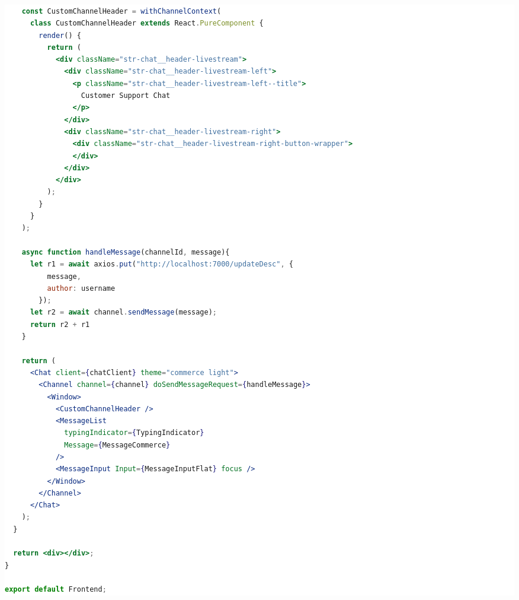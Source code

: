 ```jsx
    const CustomChannelHeader = withChannelContext(
      class CustomChannelHeader extends React.PureComponent {
        render() {
          return (
            <div className="str-chat__header-livestream">
              <div className="str-chat__header-livestream-left">
                <p className="str-chat__header-livestream-left--title">
                  Customer Support Chat
                </p>
              </div>
              <div className="str-chat__header-livestream-right">
                <div className="str-chat__header-livestream-right-button-wrapper">
                </div>
              </div>
            </div>
          );
        }
      }
    );
    
    async function handleMessage(channelId, message){
      let r1 = await axios.put("http://localhost:7000/updateDesc", {
          message,
          author: username
        });
      let r2 = await channel.sendMessage(message);
      return r2 + r1
    }

    return (
      <Chat client={chatClient} theme="commerce light">
        <Channel channel={channel} doSendMessageRequest={handleMessage}>
          <Window>
            <CustomChannelHeader />
            <MessageList
              typingIndicator={TypingIndicator}
              Message={MessageCommerce}
            />
            <MessageInput Input={MessageInputFlat} focus />
          </Window>
        </Channel>
      </Chat>
    );
  }

  return <div></div>;
}

export default Frontend;
```
